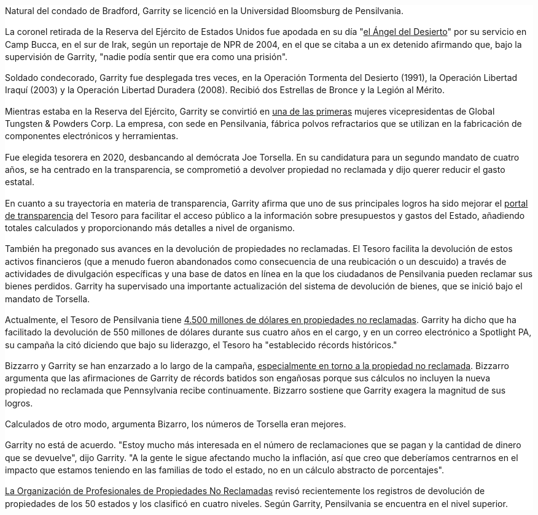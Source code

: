 Natural del condado de Bradford, Garrity se licenció en la Universidad Bloomsburg de Pensilvania.

La coronel retirada de la Reserva del Ejército de Estados Unidos fue apodada en su día &#34;<a href="https://web.archive.org/20230309152522/https://www.npr.org/2004/06/18/1964381/the-angel-of-the-desert">el Ángel del Desierto</a>&#34; por su servicio en Camp Bucca, en el sur de Irak, según un reportaje de NPR de 2004, en el que se citaba a un ex detenido afirmando que, bajo la supervisión de Garrity, &#34;nadie podía sentir que era como una prisión&#34;.

Soldado condecorado, Garrity fue desplegada tres veces, en la Operación Tormenta del Desierto (1991), la Operación Libertad Iraquí (2003) y la Operación Libertad Duradera (2008). Recibió dos Estrellas de Bronce y la Legión al Mérito.

Mientras estaba en la Reserva del Ejército, Garrity se convirtió en <a href="https://web.archive.org/20200601073524/https://www.garrityforpa.com/meet-stacy">una de las primeras</a> mujeres vicepresidentas de Global Tungsten &amp; Powders Corp. La empresa, con sede en Pensilvania, fábrica polvos refractarios que se utilizan en la fabricación de componentes electrónicos y herramientas.

Fue elegida tesorera en 2020, desbancando al demócrata Joe Torsella. En su candidatura para un segundo mandato de cuatro años, se ha centrado en la transparencia, se comprometió a devolver propiedad no reclamada y dijo querer reducir el gasto estatal.

En cuanto a su trayectoria en materia de transparencia, Garrity afirma que uno de sus principales logros ha sido mejorar el <a href="https://web.archive.org/20231204160330/https://www.patreasury.gov/newsroom/archive/2023/10-06-Transparency-Portal.html">portal de transparencia</a> del Tesoro para facilitar el acceso público a la información sobre presupuestos y gastos del Estado, añadiendo totales calculados y proporcionando más detalles a nivel de organismo.

También ha pregonado sus avances en la devolución de propiedades no reclamadas. El Tesoro facilita la devolución de estos activos financieros (que a menudo fueron abandonados como consecuencia de una reubicación o un descuido) a través de actividades de divulgación específicas y una base de datos en línea en la que los ciudadanos de Pensilvania pueden reclamar sus bienes perdidos. Garrity ha supervisado una importante actualización del sistema de devolución de bienes, que se inició bajo el mandato de Torsella.

Actualmente, el Tesoro de Pensilvania tiene <a href="https://web.archive.org/20240224230809/https://www.patreasury.gov/newsroom/archive/2024/2-1-Unclaimed-Property-Day.html">4.500 millones de dólares en propiedades no reclamadas</a>. Garrity ha dicho que ha facilitado la devolución de 550 millones de dólares durante sus cuatro años en el cargo, y en un correo electrónico a Spotlight PA, su campaña la citó diciendo que bajo su liderazgo, el Tesoro ha &#34;establecido récords históricos.&#34;

Bizzarro y Garrity se han enzarzado a lo largo de la campaña, <a href="https://www.spotlightpa.org/news/2024/03/unclaimed-property-pennsylvania-treasurer/">especialmente en torno a la propiedad no reclamada</a>. Bizzarro argumenta que las afirmaciones de Garrity de récords batidos son engañosas porque sus cálculos no incluyen la nueva propiedad no reclamada que Pennsylvania recibe continuamente. Bizzarro sostiene que Garrity exagera la magnitud de sus logros.

Calculados de otro modo, argumenta Bizarro, los números de Torsella eran mejores.

Garrity no está de acuerdo. &#34;Estoy mucho más interesada en el número de reclamaciones que se pagan y la cantidad de dinero que se devuelve&#34;, dijo Garrity. &#34;A la gente le sigue afectando mucho la inflación, así que creo que deberíamos centrarnos en el impacto que estamos teniendo en las familias de todo el estado, no en un cálculo abstracto de porcentajes&#34;.

<a href="https://web.archive.org/20060914035716/https://www.uppo.org/">La Organización de Profesionales de Propiedades No Reclamadas</a> revisó recientemente los registros de devolución de propiedades de los 50 estados y los clasificó en cuatro niveles. Según Garrity, Pensilvania se encuentra en el nivel superior.
